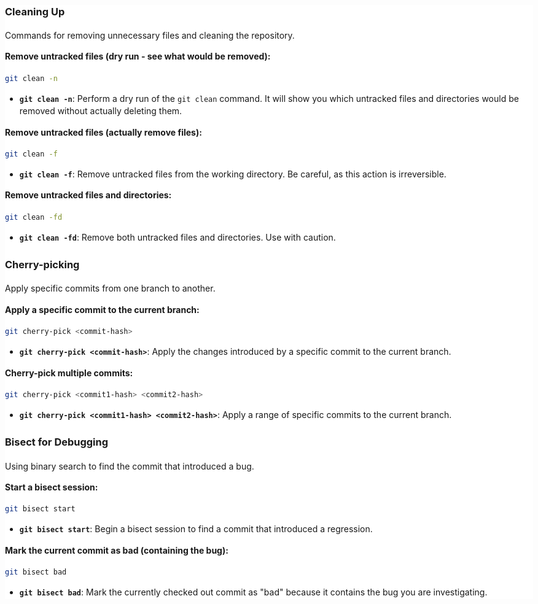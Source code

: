 ### Cleaning Up

Commands for removing unnecessary files and cleaning the repository.

**Remove untracked files (dry run - see what would be removed):**
```bash
git clean -n
```
*   **`git clean -n`**: Perform a dry run of the `git clean` command. It will show you which untracked files and directories would be removed without actually deleting them.

**Remove untracked files (actually remove files):**
```bash
git clean -f
```
*   **`git clean -f`**: Remove untracked files from the working directory. Be careful, as this action is irreversible.

**Remove untracked files and directories:**
```bash
git clean -fd
```
*   **`git clean -fd`**: Remove both untracked files and directories. Use with caution.

### Cherry-picking

Apply specific commits from one branch to another.

**Apply a specific commit to the current branch:**
```bash
git cherry-pick <commit-hash>
```
*   **`git cherry-pick <commit-hash>`**: Apply the changes introduced by a specific commit to the current branch.

**Cherry-pick multiple commits:**
```bash
git cherry-pick <commit1-hash> <commit2-hash>
```
*   **`git cherry-pick <commit1-hash> <commit2-hash>`**: Apply a range of specific commits to the current branch.

### Bisect for Debugging

Using binary search to find the commit that introduced a bug.

**Start a bisect session:**
```bash
git bisect start
```
*   **`git bisect start`**: Begin a bisect session to find a commit that introduced a regression.

**Mark the current commit as bad (containing the bug):**
```bash
git bisect bad
```
*   **`git bisect bad`**: Mark the currently checked out commit as "bad" because it contains the bug you are investigating.
